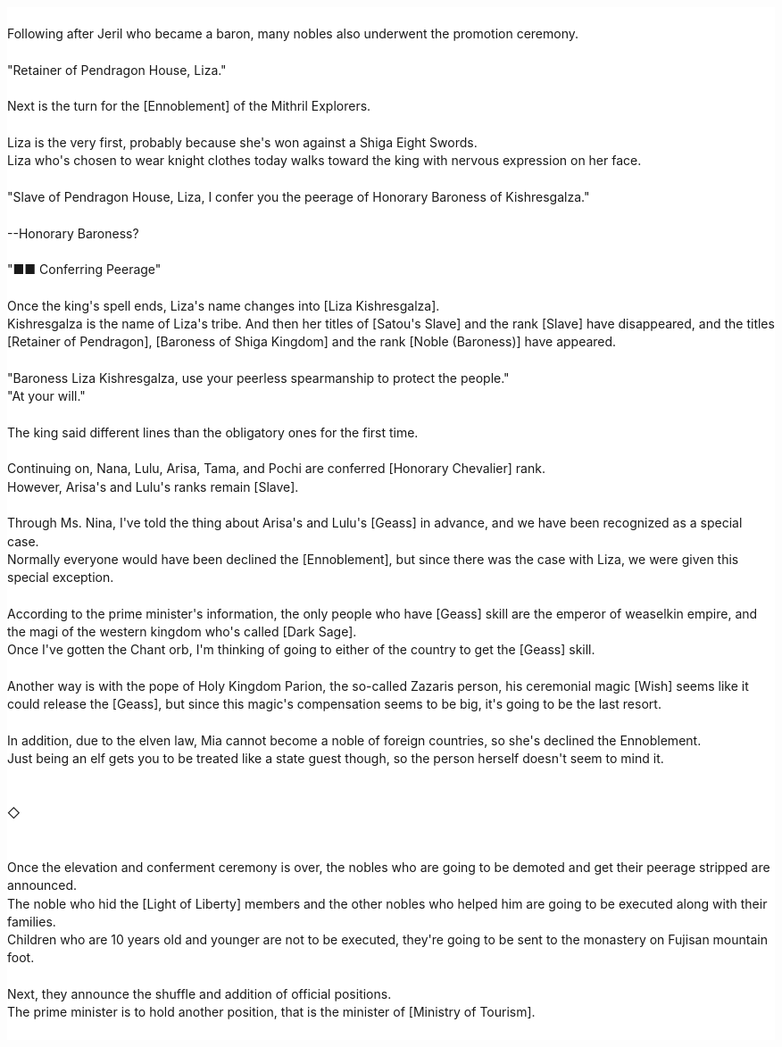 <br/>
Following after Jeril who became a baron, many nobles also underwent the promotion ceremony.<br/>
<br/>
"Retainer of Pendragon House, Liza."<br/>
<br/>
Next is the turn for the [Ennoblement] of the Mithril Explorers.<br/>
<br/>
Liza is the very first, probably because she's won against a Shiga Eight Swords.<br/>
Liza who's chosen to wear knight clothes today walks toward the king with nervous expression on her face.<br/>
<br/>
"Slave of Pendragon House, Liza, I confer you the peerage of Honorary Baroness of Kishresgalza."<br/>
<br/>
--Honorary Baroness?<br/>
<br/>
"■■ Conferring Peerage"<br/>
<br/>
Once the king's spell ends, Liza's name changes into [Liza Kishresgalza].<br/>
Kishresgalza is the name of Liza's tribe. And then her titles of [Satou's Slave] and the rank [Slave] have disappeared, and the titles [Retainer of Pendragon], [Baroness of Shiga Kingdom] and the rank [Noble (Baroness)] have appeared.<br/>
<br/>
"Baroness Liza Kishresgalza, use your peerless spearmanship to protect the people."<br/>
"At your will."<br/>
<br/>
The king said different lines than the obligatory ones for the first time.<br/>
<br/>
Continuing on, Nana, Lulu, Arisa, Tama, and Pochi are conferred [Honorary Chevalier] rank.<br/>
However, Arisa's and Lulu's ranks remain [Slave].<br/>
<br/>
Through Ms. Nina, I've told the thing about Arisa's and Lulu's [Geass] in advance, and we have been recognized as a special case.<br/>
Normally everyone would have been declined the [Ennoblement], but since there was the case with Liza, we were given this special exception.<br/>
<br/>
According to the prime minister's information, the only people who have [Geass] skill are the emperor of weaselkin empire, and the magi of the western kingdom who's called [Dark Sage].<br/>
Once I've gotten the Chant orb, I'm thinking of going to either of the country to get the [Geass] skill.<br/>
<br/>
Another way is with the pope of Holy Kingdom Parion, the so-called Zazaris person, his ceremonial magic [Wish] seems like it could release the [Geass], but since this magic's compensation seems to be big, it's going to be the last resort.<br/>
<br/>
In addition, due to the elven law, Mia cannot become a noble of foreign countries, so she's declined the Ennoblement.<br/>
Just being an elf gets you to be treated like a state guest though, so the person herself doesn't seem to mind it.<br/>
<br/>
<br/>
◇<br/>
<br/>
<br/>
Once the elevation and conferment ceremony is over, the nobles who are going to be demoted and get their peerage stripped are announced.<br/>
The noble who hid the [Light of Liberty] members and the other nobles who helped him are going to be executed along with their families.<br/>
Children who are 10 years old and younger are not to be executed, they're going to be sent to the monastery on Fujisan mountain foot.<br/>
<br/>
Next, they announce the shuffle and addition of official positions.<br/>
The prime minister is to hold another position, that is the minister of [Ministry of Tourism].<br/>
<br/>